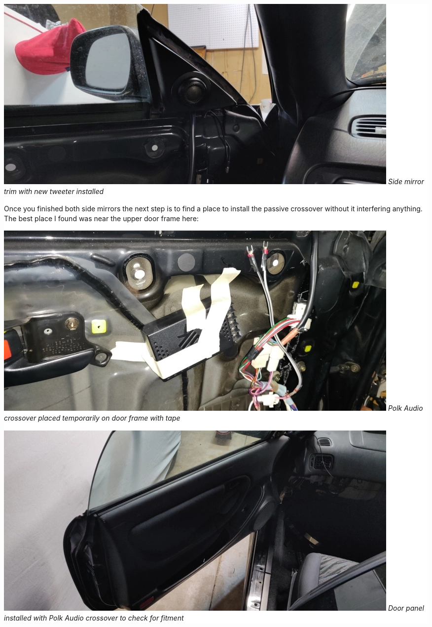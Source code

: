 ![Side mirror trim with new tweeter installed](/images/celica-audio-and-nav-upgrade/sd/tweeter-side-mirror-trim-installed.webp) *Side mirror trim with new tweeter installed*

Once you finished both side mirrors the next step is to find a place to install the passive crossover without it interfering anything. The best place I found was near the upper door frame here:

![Polk Audio crossover placed temporarily on door frame with tape](/images/celica-audio-and-nav-upgrade/sd/tweeter-crossover-taped-temp.webp) *Polk Audio crossover placed temporarily on door frame with tape*

![Door panel installed with Polk Audio crossover to check for fitment](/images/celica-audio-and-nav-upgrade/sd/tweeter-door-panel-installed-over-crossover.webp) *Door panel installed with Polk Audio crossover to check for fitment*
